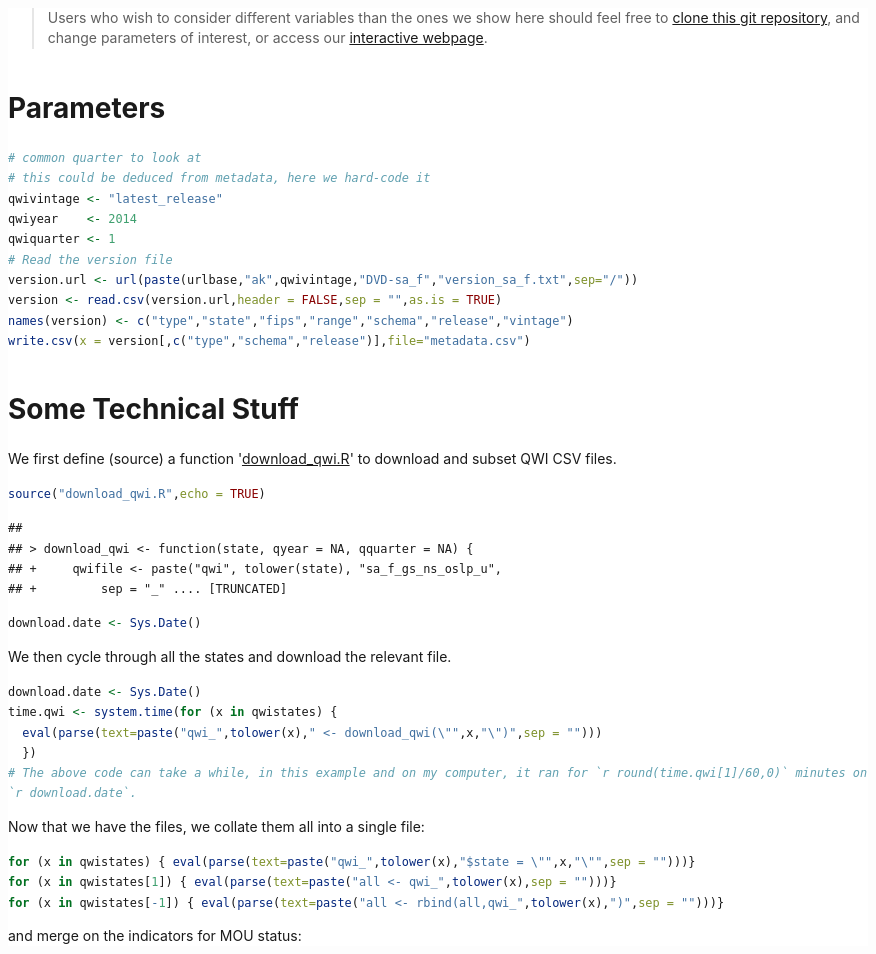 > Users who wish to consider different variables than the ones we show here should feel free to [clone this git repository](https://github.com/larsvilhuber/snapshot-availability), and change parameters of interest, or access our [interactive webpage](https://www.ncrn.cornell.edu/d/LEHD_Snapshot/).

# Parameters


```r
# common quarter to look at
# this could be deduced from metadata, here we hard-code it
qwivintage <- "latest_release"
qwiyear    <- 2014
qwiquarter <- 1
# Read the version file
version.url <- url(paste(urlbase,"ak",qwivintage,"DVD-sa_f","version_sa_f.txt",sep="/"))
version <- read.csv(version.url,header = FALSE,sep = "",as.is = TRUE)
names(version) <- c("type","state","fips","range","schema","release","vintage")
write.csv(x = version[,c("type","schema","release")],file="metadata.csv")
```

# Some Technical Stuff

We first define (source) a function '[download_qwi.R](download_qwi.R)' to download and subset QWI CSV files.

```r
source("download_qwi.R",echo = TRUE)
```

```
## 
## > download_qwi <- function(state, qyear = NA, qquarter = NA) {
## +     qwifile <- paste("qwi", tolower(state), "sa_f_gs_ns_oslp_u", 
## +         sep = "_" .... [TRUNCATED]
```

```r
download.date <- Sys.Date()
```
We then cycle through all the states and download the relevant file. 

```r
download.date <- Sys.Date()
time.qwi <- system.time(for (x in qwistates) { 
  eval(parse(text=paste("qwi_",tolower(x)," <- download_qwi(\"",x,"\")",sep = "")))
  })
# The above code can take a while, in this example and on my computer, it ran for `r round(time.qwi[1]/60,0)` minutes on `r download.date`.
```

Now that we have the files, we collate them all into a single file:

```r
for (x in qwistates) { eval(parse(text=paste("qwi_",tolower(x),"$state = \"",x,"\"",sep = "")))}
for (x in qwistates[1]) { eval(parse(text=paste("all <- qwi_",tolower(x),sep = "")))}
for (x in qwistates[-1]) { eval(parse(text=paste("all <- rbind(all,qwi_",tolower(x),")",sep = "")))}
```
and merge on the indicators for MOU status:
